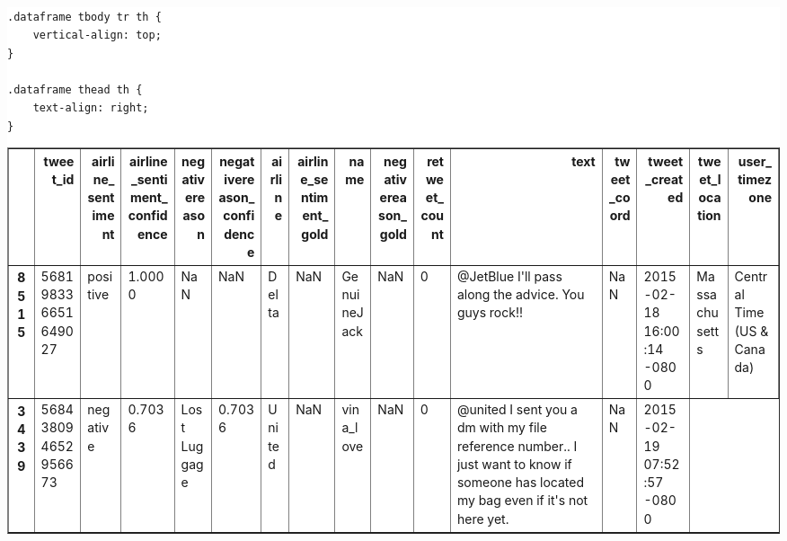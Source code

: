     .dataframe tbody tr th {
        vertical-align: top;
    }

    .dataframe thead th {
        text-align: right;
    }
</style>
<table border="1" class="dataframe">
  <thead>
    <tr style="text-align: right;">
      <th></th>
      <th>tweet_id</th>
      <th>airline_sentiment</th>
      <th>airline_sentiment_confidence</th>
      <th>negativereason</th>
      <th>negativereason_confidence</th>
      <th>airline</th>
      <th>airline_sentiment_gold</th>
      <th>name</th>
      <th>negativereason_gold</th>
      <th>retweet_count</th>
      <th>text</th>
      <th>tweet_coord</th>
      <th>tweet_created</th>
      <th>tweet_location</th>
      <th>user_timezone</th>
    </tr>
  </thead>
  <tbody>
    <tr>
      <th>8515</th>
      <td>568198336651649027</td>
      <td>positive</td>
      <td>1.0000</td>
      <td>NaN</td>
      <td>NaN</td>
      <td>Delta</td>
      <td>NaN</td>
      <td>GenuineJack</td>
      <td>NaN</td>
      <td>0</td>
      <td>@JetBlue I'll pass along the advice. You guys rock!!</td>
      <td>NaN</td>
      <td>2015-02-18 16:00:14 -0800</td>
      <td>Massachusetts</td>
      <td>Central Time (US &amp; Canada)</td>
    </tr>
    <tr>
      <th>3439</th>
      <td>568438094652956673</td>
      <td>negative</td>
      <td>0.7036</td>
      <td>Lost Luggage</td>
      <td>0.7036</td>
      <td>United</td>
      <td>NaN</td>
      <td>vina_love</td>
      <td>NaN</td>
      <td>0</td>
      <td>@united I sent you a dm with my file reference number.. I just want to know if someone has located my bag even if it's not here yet.</td>
      <td>NaN</td>
      <td>2015-02-19 07:52:57 -0800</td>